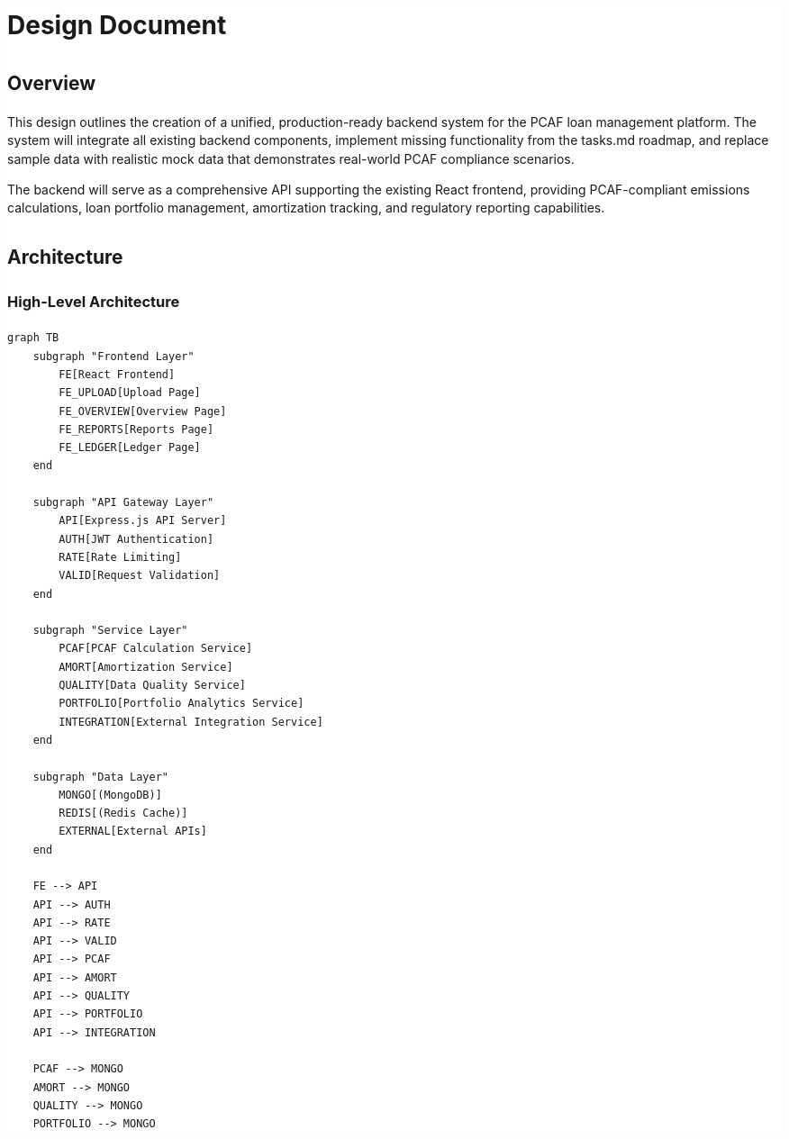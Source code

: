 # Design Document

## Overview

This design outlines the creation of a unified, production-ready backend system for the PCAF loan management platform. The system will integrate all existing backend components, implement missing functionality from the tasks.md roadmap, and replace sample data with realistic mock data that demonstrates real-world PCAF compliance scenarios.

The backend will serve as a comprehensive API supporting the existing React frontend, providing PCAF-compliant emissions calculations, loan portfolio management, amortization tracking, and regulatory reporting capabilities.

## Architecture

### High-Level Architecture

```mermaid
graph TB
    subgraph "Frontend Layer"
        FE[React Frontend]
        FE_UPLOAD[Upload Page]
        FE_OVERVIEW[Overview Page]
        FE_REPORTS[Reports Page]
        FE_LEDGER[Ledger Page]
    end
    
    subgraph "API Gateway Layer"
        API[Express.js API Server]
        AUTH[JWT Authentication]
        RATE[Rate Limiting]
        VALID[Request Validation]
    end
    
    subgraph "Service Layer"
        PCAF[PCAF Calculation Service]
        AMORT[Amortization Service]
        QUALITY[Data Quality Service]
        PORTFOLIO[Portfolio Analytics Service]
        INTEGRATION[External Integration Service]
    end
    
    subgraph "Data Layer"
        MONGO[(MongoDB)]
        REDIS[(Redis Cache)]
        EXTERNAL[External APIs]
    end
    
    FE --> API
    API --> AUTH
    API --> RATE
    API --> VALID
    API --> PCAF
    API --> AMORT
    API --> QUALITY
    API --> PORTFOLIO
    API --> INTEGRATION
    
    PCAF --> MONGO
    AMORT --> MONGO
    QUALITY --> MONGO
    PORTFOLIO --> MONGO
```